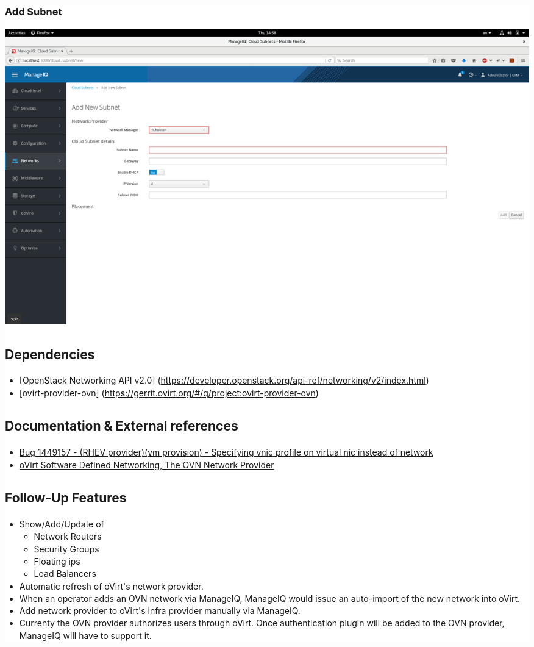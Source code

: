 ### Add Subnet
![Add Subnet](/source/images/wiki/add_cloud_subnet.png)

## Dependencies
* [OpenStack Networking API v2.0] (https://developer.openstack.org/api-ref/networking/v2/index.html)
* [ovirt-provider-ovn] (https://gerrit.ovirt.org/#/q/project:ovirt-provider-ovn)

## Documentation & External references
* [Bug 1449157 - (RHEV provider)(vm provision) - Specifying vnic profile on virtual nic instead of network](https://bugzilla.redhat.com/1449157)
* [oVirt Software Defined Networking, The OVN Network Provider](https://www.ovirt.org/blog/2016/11/ovirt-provider-ovn/)

## Follow-Up Features
* Show/Add/Update of
  * Network Routers
  * Security Groups
  * Floating ips
  * Load Balancers
* Automatic refresh of oVirt's network provider.
* When an operator adds an OVN network via ManageIQ, ManageIQ would issue an auto-import of the new network into oVirt.
* Add network provider to oVirt's infra provider manually via ManageIQ.
* Currenty the OVN provider authorizes users through oVirt. Once authentication plugin will be added to the OVN provider, ManageIQ will have to support it.

